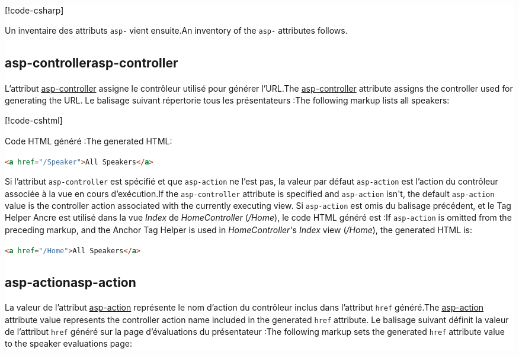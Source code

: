 [!code-csharp[](samples/TagHelpersBuiltIn/Controllers/SpeakerController.cs?name=snippet_SpeakerController)]

<span data-ttu-id="69fb8-111">Un inventaire des attributs `asp-` vient ensuite.</span><span class="sxs-lookup"><span data-stu-id="69fb8-111">An inventory of the `asp-` attributes follows.</span></span>

## <a name="asp-controller"></a><span data-ttu-id="69fb8-112">asp-controller</span><span class="sxs-lookup"><span data-stu-id="69fb8-112">asp-controller</span></span>

<span data-ttu-id="69fb8-113">L’attribut [asp-controller](xref:Microsoft.AspNetCore.Mvc.TagHelpers.AnchorTagHelper.Controller*) assigne le contrôleur utilisé pour générer l’URL.</span><span class="sxs-lookup"><span data-stu-id="69fb8-113">The [asp-controller](xref:Microsoft.AspNetCore.Mvc.TagHelpers.AnchorTagHelper.Controller*) attribute assigns the controller used for generating the URL.</span></span> <span data-ttu-id="69fb8-114">Le balisage suivant répertorie tous les présentateurs :</span><span class="sxs-lookup"><span data-stu-id="69fb8-114">The following markup lists all speakers:</span></span>

[!code-cshtml[](samples/TagHelpersBuiltIn/Views/Home/Index.cshtml?name=snippet_AspController)]

<span data-ttu-id="69fb8-115">Code HTML généré :</span><span class="sxs-lookup"><span data-stu-id="69fb8-115">The generated HTML:</span></span>

```html
<a href="/Speaker">All Speakers</a>
```

<span data-ttu-id="69fb8-116">Si l’attribut `asp-controller` est spécifié et que `asp-action` ne l’est pas, la valeur par défaut `asp-action` est l’action du contrôleur associée à la vue en cours d’exécution.</span><span class="sxs-lookup"><span data-stu-id="69fb8-116">If the `asp-controller` attribute is specified and `asp-action` isn't, the default `asp-action` value is the controller action associated with the currently executing view.</span></span> <span data-ttu-id="69fb8-117">Si `asp-action` est omis du balisage précédent, et le Tag Helper Ancre est utilisé dans la vue *Index* de *HomeController* (*/Home*), le code HTML généré est :</span><span class="sxs-lookup"><span data-stu-id="69fb8-117">If `asp-action` is omitted from the preceding markup, and the Anchor Tag Helper is used in *HomeController*'s *Index* view (*/Home*), the generated HTML is:</span></span>

```html
<a href="/Home">All Speakers</a>
```

## <a name="asp-action"></a><span data-ttu-id="69fb8-118">asp-action</span><span class="sxs-lookup"><span data-stu-id="69fb8-118">asp-action</span></span>

<span data-ttu-id="69fb8-119">La valeur de l’attribut [asp-action](xref:Microsoft.AspNetCore.Mvc.TagHelpers.AnchorTagHelper.Action*) représente le nom d’action du contrôleur inclus dans l’attribut `href` généré.</span><span class="sxs-lookup"><span data-stu-id="69fb8-119">The [asp-action](xref:Microsoft.AspNetCore.Mvc.TagHelpers.AnchorTagHelper.Action*) attribute value represents the controller action name included in the generated `href` attribute.</span></span> <span data-ttu-id="69fb8-120">Le balisage suivant définit la valeur de l’attribut `href` généré sur la page d’évaluations du présentateur :</span><span class="sxs-lookup"><span data-stu-id="69fb8-120">The following markup sets the generated `href` attribute value to the speaker evaluations page:</span></span>
